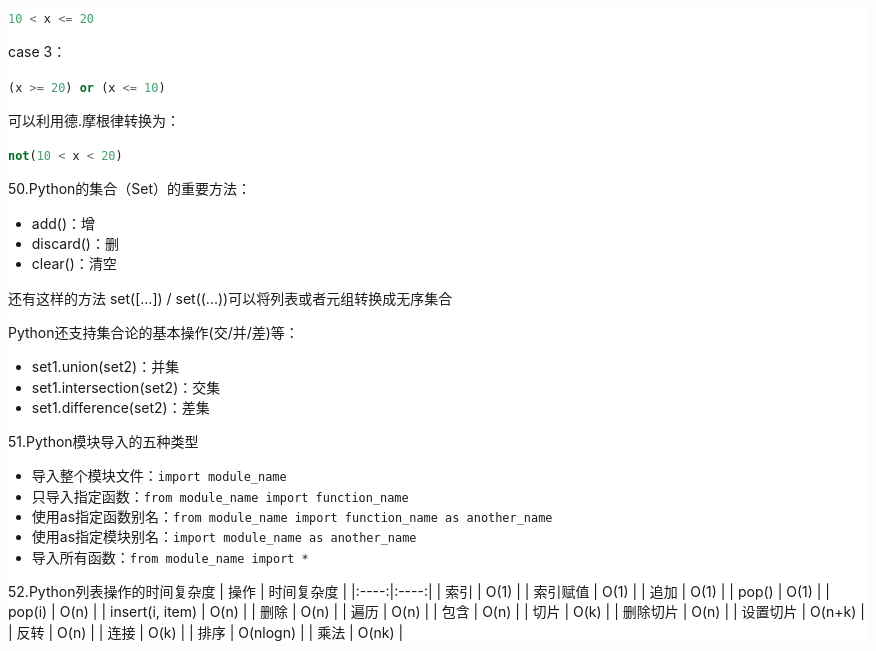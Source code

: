 ```python
10 < x <= 20
```

case 3：

```python
(x >= 20) or (x <= 10)
```
可以利用德.摩根律转换为：

```python
not(10 < x < 20)
```

50.Python的集合（Set）的重要方法：
 - add()：增
 - discard()：删
 - clear()：清空

还有这样的方法
set([...]) / set((...))可以将列表或者元组转换成无序集合

Python还支持集合论的基本操作(交/并/差)等：
 - set1.union(set2)：并集
 - set1.intersection(set2)：交集
 - set1.difference(set2)：差集

51.Python模块导入的五种类型
- 导入整个模块文件：`import module_name`
- 只导入指定函数：`from module_name import function_name`
- 使用as指定函数别名：`from module_name import function_name as another_name`
- 使用as指定模块别名：`import module_name as another_name`
- 导入所有函数：`from module_name import *`

52.Python列表操作的时间复杂度
| 操作 | 时间复杂度 |
|:----:|:----:|
| 索引 | O(1) |
| 索引赋值 | O(1) |
| 追加 | O(1) |
| pop() | O(1) |
| pop(i) | O(n) |
| insert(i, item) | O(n) |
| 删除 | O(n) |
| 遍历 | O(n) |
| 包含 | O(n) |
| 切片 | O(k) |
| 删除切片 | O(n) |
| 设置切片 | O(n+k) |
| 反转 | O(n) |
| 连接 | O(k) |
| 排序 | O(nlogn) |
| 乘法 | O(nk) |
